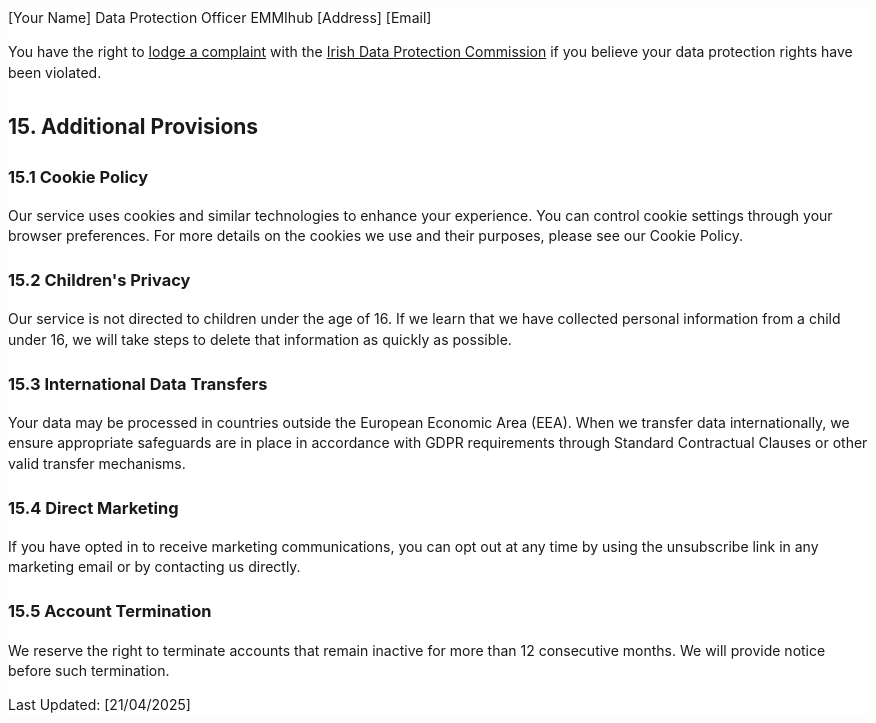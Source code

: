 [Your Name]
Data Protection Officer
EMMIhub
[Address]
[Email]

You have the right to [lodge a complaint](https://www.dataprotection.ie/en/individuals/raising-concern-commission) with the [Irish Data Protection Commission](https://www.dataprotection.ie/) if you believe your data protection rights have been violated.

## 15. Additional Provisions

### 15.1 Cookie Policy

Our service uses cookies and similar technologies to enhance your experience. You can control cookie settings through your browser preferences. For more details on the cookies we use and their purposes, please see our Cookie Policy.

### 15.2 Children's Privacy

Our service is not directed to children under the age of 16. If we learn that we have collected personal information from a child under 16, we will take steps to delete that information as quickly as possible.

### 15.3 International Data Transfers

Your data may be processed in countries outside the European Economic Area (EEA). When we transfer data internationally, we ensure appropriate safeguards are in place in accordance with GDPR requirements through Standard Contractual Clauses or other valid transfer mechanisms.

### 15.4 Direct Marketing

If you have opted in to receive marketing communications, you can opt out at any time by using the unsubscribe link in any marketing email or by contacting us directly.

### 15.5 Account Termination

We reserve the right to terminate accounts that remain inactive for more than 12 consecutive months. We will provide notice before such termination.

Last Updated: [21/04/2025]